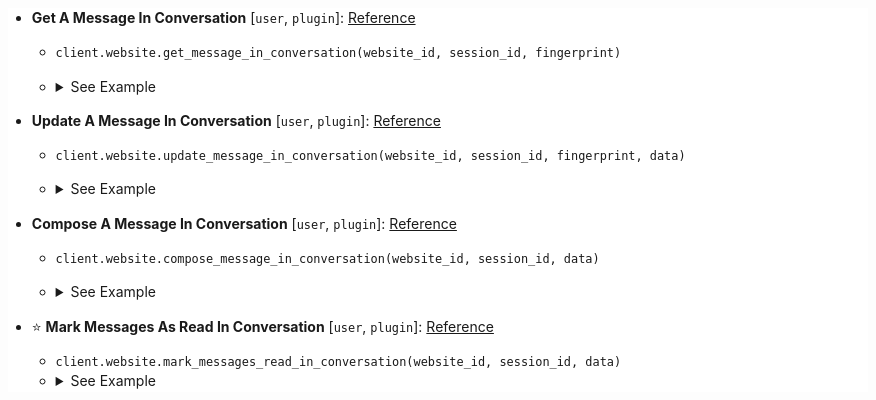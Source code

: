   * **Get A Message In Conversation** [`user`, `plugin`]: [Reference](https://docs.crisp.chat/references/rest-api/v1/#get-a-message-in-conversation)
    * `client.website.get_message_in_conversation(website_id, session_id, fingerprint)`
    * <details>
      <summary>See Example</summary>

      ```python
      website_id = "8c842203-7ed8-4e29-a608-7cf78a7d2fcc"
      session_id = "session_700c65e1-85e2-465a-b9ac-ecb5ec2c9881"
      fingerprint = 524653764345

      client.website.get_message_in_conversation(website_id, session_id, fingerprint);
      ```
      </details>

  * **Update A Message In Conversation** [`user`, `plugin`]: [Reference](https://docs.crisp.chat/references/rest-api/v1/#update-a-message-in-conversation)
    * `client.website.update_message_in_conversation(website_id, session_id, fingerprint, data)`
    * <details>
      <summary>See Example</summary>

      ```python
      website_id = "8c842203-7ed8-4e29-a608-7cf78a7d2fcc"
      session_id = "session_700c65e1-85e2-465a-b9ac-ecb5ec2c9881"
      fingerprint = 524653764345

      data = "Hey there! Need help?"

      client.website.update_message_in_conversation(website_id, session_id, fingerprint, data);
      ```
      </details>

  * **Compose A Message In Conversation** [`user`, `plugin`]: [Reference](https://docs.crisp.chat/references/rest-api/v1/#compose-a-message-in-conversation)
    * `client.website.compose_message_in_conversation(website_id, session_id, data)`
    * <details>
      <summary>See Example</summary>

      ```python
      website_id = "8c842203-7ed8-4e29-a608-7cf78a7d2fcc"
      session_id = "session_700c65e1-85e2-465a-b9ac-ecb5ec2c9881"

      data = {
        "type": "start",
        "from": "operator"
      }

      client.website.compose_message_in_conversation(website_id, session_id, data);
      ```
      </details>

  * ⭐ **Mark Messages As Read In Conversation** [`user`, `plugin`]: [Reference](https://docs.crisp.chat/references/rest-api/v1/#mark-messages-as-read-in-conversation)
    * `client.website.mark_messages_read_in_conversation(website_id, session_id, data)`
    * <details>
      <summary>See Example</summary>
